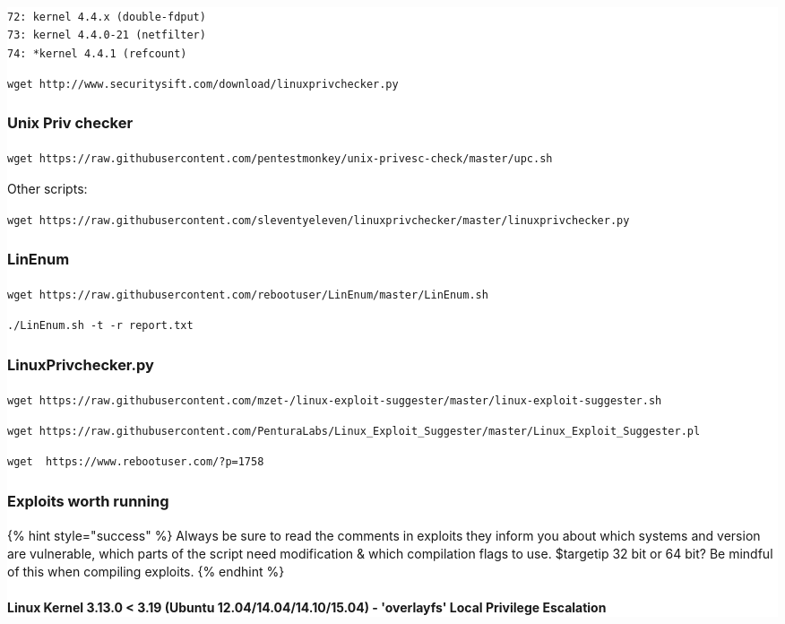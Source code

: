 ```text
72: kernel 4.4.x (double-fdput)
73: kernel 4.4.0-21 (netfilter)
74: *kernel 4.4.1 (refcount)
```

```text
wget http://www.securitysift.com/download/linuxprivchecker.py
```

### Unix Priv checker

```text
wget https://raw.githubusercontent.com/pentestmonkey/unix-privesc-check/master/upc.sh
```

Other scripts:

```text
wget https://raw.githubusercontent.com/sleventyeleven/linuxprivchecker/master/linuxprivchecker.py
```

### LinEnum

```text
wget https://raw.githubusercontent.com/rebootuser/LinEnum/master/LinEnum.sh
```

```text
./LinEnum.sh -t -r report.txt
```

### LinuxPrivchecker.py

```text
wget https://raw.githubusercontent.com/mzet-/linux-exploit-suggester/master/linux-exploit-suggester.sh
```

```text
wget https://raw.githubusercontent.com/PenturaLabs/Linux_Exploit_Suggester/master/Linux_Exploit_Suggester.pl
```

```text
wget  https://www.rebootuser.com/?p=1758
```

### Exploits worth running

{% hint style="success" %}
Always be sure to read the comments in exploits they inform you about which systems and version are vulnerable, which parts of the script need modification & which compilation flags to use. $targetip 32 bit or 64 bit? Be mindful of this when compiling exploits.
{% endhint %}

#### Linux Kernel 3.13.0 &lt; 3.19 \(Ubuntu 12.04/14.04/14.10/15.04\) - 'overlayfs' Local Privilege Escalation
